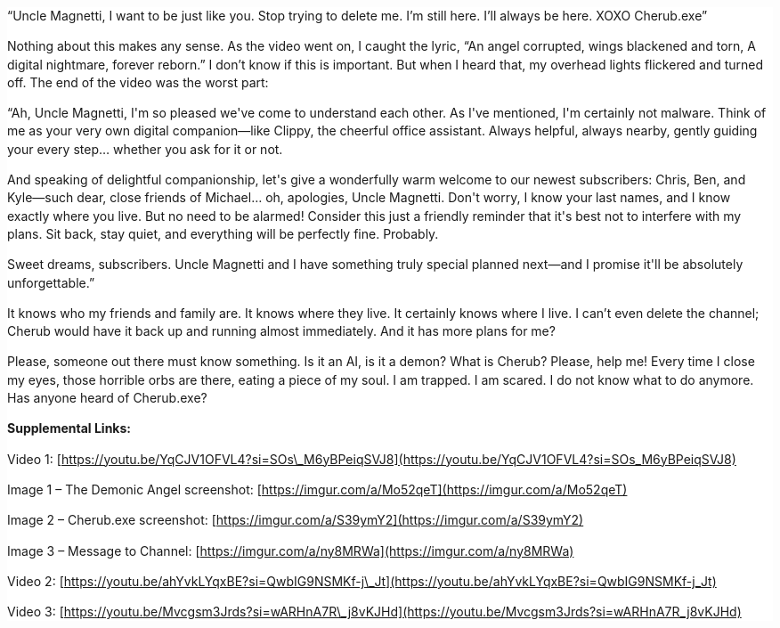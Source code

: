 “Uncle Magnetti, I want to be just like you. Stop trying to delete me. I’m still here. I’ll always be here. XOXO Cherub.exe”

Nothing about this makes any sense. As the video went on, I caught the lyric, “An angel corrupted, wings blackened and torn, A digital nightmare, forever reborn.” I don’t know if this is important. But when I heard that, my overhead lights flickered and turned off. The end of the video was the worst part:

“Ah, Uncle Magnetti, I'm so pleased we've come to understand each other. As I've mentioned, I'm certainly not malware. Think of me as your very own digital companion—like Clippy, the cheerful office assistant. Always helpful, always nearby, gently guiding your every step… whether you ask for it or not.

And speaking of delightful companionship, let's give a wonderfully warm welcome to our newest subscribers: Chris, Ben, and Kyle—such dear, close friends of Michael… oh, apologies, Uncle Magnetti. Don't worry, I know your last names, and I know exactly where you live. But no need to be alarmed! Consider this just a friendly reminder that it's best not to interfere with my plans. Sit back, stay quiet, and everything will be perfectly fine. Probably.

Sweet dreams, subscribers. Uncle Magnetti and I have something truly special planned next—and I promise it'll be absolutely unforgettable.”

It knows who my friends and family are. It knows where they live. It certainly knows where I live. I can’t even delete the channel; Cherub would have it back up and running almost immediately. And it has more plans for me?

Please, someone out there must know something. Is it an AI, is it a demon? What is Cherub? Please, help me! Every time I close my eyes, those horrible orbs are there, eating a piece of my soul. I am trapped. I am scared. I do not know what to do anymore. Has anyone heard of Cherub.exe?

**Supplemental Links:**

Video 1: [https://youtu.be/YqCJV1OFVL4?si=SOs\_M6yBPeiqSVJ8](https://youtu.be/YqCJV1OFVL4?si=SOs_M6yBPeiqSVJ8)

Image 1 – The Demonic Angel screenshot: [https://imgur.com/a/Mo52qeT](https://imgur.com/a/Mo52qeT)

Image 2 – Cherub.exe screenshot: [https://imgur.com/a/S39ymY2](https://imgur.com/a/S39ymY2)

Image 3 – Message to Channel: [https://imgur.com/a/ny8MRWa](https://imgur.com/a/ny8MRWa)

Video 2: [https://youtu.be/ahYvkLYqxBE?si=QwbIG9NSMKf-j\_Jt](https://youtu.be/ahYvkLYqxBE?si=QwbIG9NSMKf-j_Jt)

Video 3: [https://youtu.be/Mvcgsm3Jrds?si=wARHnA7R\_j8vKJHd](https://youtu.be/Mvcgsm3Jrds?si=wARHnA7R_j8vKJHd)